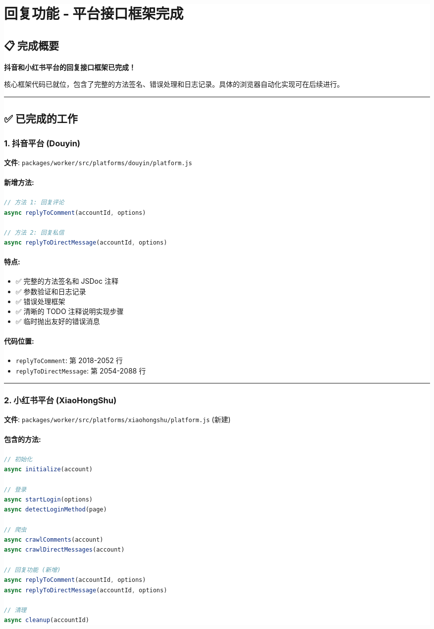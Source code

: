 # 回复功能 - 平台接口框架完成

## 📋 完成概要

**抖音和小红书平台的回复接口框架已完成！**

核心框架代码已就位，包含了完整的方法签名、错误处理和日志记录。具体的浏览器自动化实现可在后续进行。

---

## ✅ 已完成的工作

### 1. 抖音平台 (Douyin)

**文件**: `packages/worker/src/platforms/douyin/platform.js`

#### 新增方法:
```javascript
// 方法 1: 回复评论
async replyToComment(accountId, options)

// 方法 2: 回复私信
async replyToDirectMessage(accountId, options)
```

#### 特点:
- ✅ 完整的方法签名和 JSDoc 注释
- ✅ 参数验证和日志记录
- ✅ 错误处理框架
- ✅ 清晰的 TODO 注释说明实现步骤
- ✅ 临时抛出友好的错误消息

#### 代码位置:
- `replyToComment`: 第 2018-2052 行
- `replyToDirectMessage`: 第 2054-2088 行

---

### 2. 小红书平台 (XiaoHongShu)

**文件**: `packages/worker/src/platforms/xiaohongshu/platform.js` (新建)

#### 包含的方法:
```javascript
// 初始化
async initialize(account)

// 登录
async startLogin(options)
async detectLoginMethod(page)

// 爬虫
async crawlComments(account)
async crawlDirectMessages(account)

// 回复功能 (新增)
async replyToComment(accountId, options)
async replyToDirectMessage(accountId, options)

// 清理
async cleanup(accountId)
```
